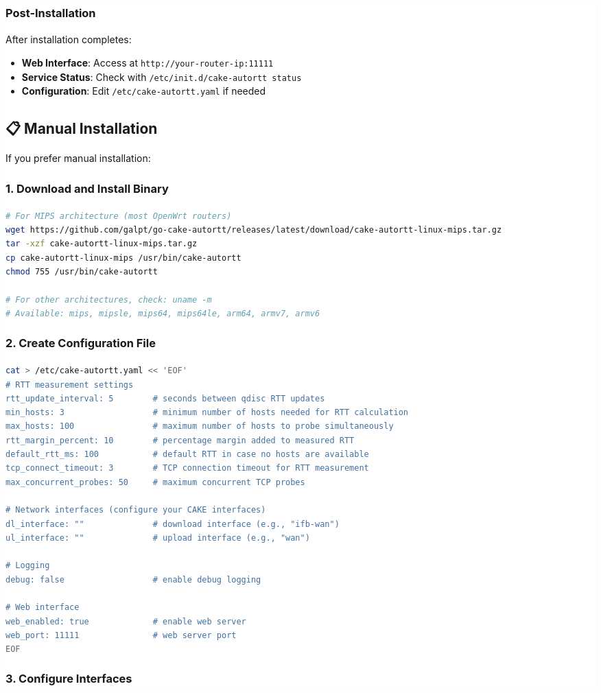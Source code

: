 ### Post-Installation

After installation completes:
- **Web Interface**: Access at `http://your-router-ip:11111`
- **Service Status**: Check with `/etc/init.d/cake-autortt status`
- **Configuration**: Edit `/etc/cake-autortt.yaml` if needed

## 📋 Manual Installation

If you prefer manual installation:

### 1. Download and Install Binary

```bash
# For MIPS architecture (most OpenWrt routers)
wget https://github.com/galpt/go-cake-autortt/releases/latest/download/cake-autortt-linux-mips.tar.gz
tar -xzf cake-autortt-linux-mips.tar.gz
cp cake-autortt-linux-mips /usr/bin/cake-autortt
chmod 755 /usr/bin/cake-autortt

# For other architectures, check: uname -m
# Available: mips, mipsle, mips64, mips64le, arm64, armv7, armv6
```

### 2. Create Configuration File

```bash
cat > /etc/cake-autortt.yaml << 'EOF'
# RTT measurement settings
rtt_update_interval: 5        # seconds between qdisc RTT updates
min_hosts: 3                  # minimum number of hosts needed for RTT calculation
max_hosts: 100                # maximum number of hosts to probe simultaneously
rtt_margin_percent: 10        # percentage margin added to measured RTT
default_rtt_ms: 100           # default RTT in case no hosts are available
tcp_connect_timeout: 3        # TCP connection timeout for RTT measurement
max_concurrent_probes: 50     # maximum concurrent TCP probes

# Network interfaces (configure your CAKE interfaces)
dl_interface: ""              # download interface (e.g., "ifb-wan")
ul_interface: ""              # upload interface (e.g., "wan")

# Logging
debug: false                  # enable debug logging

# Web interface
web_enabled: true             # enable web server
web_port: 11111               # web server port
EOF
```

### 3. Configure Interfaces
